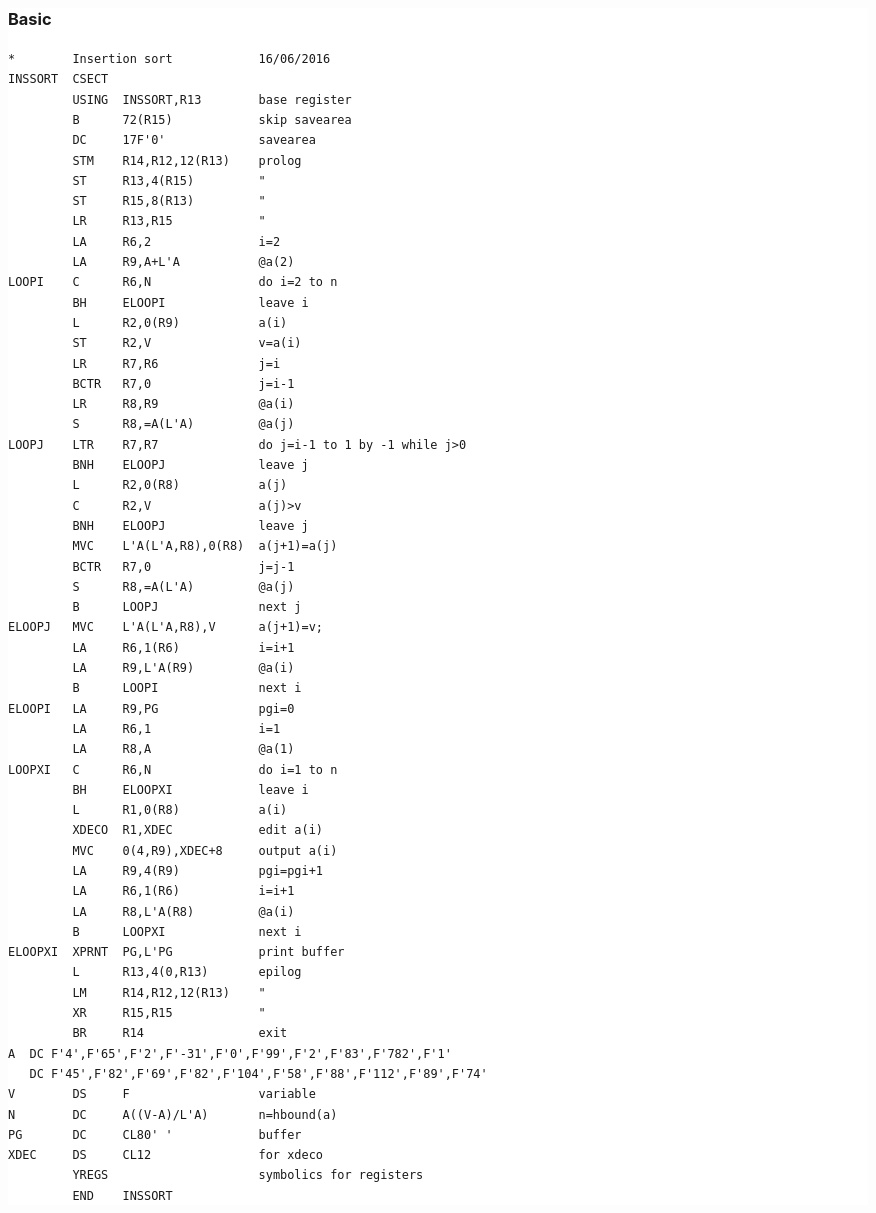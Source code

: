 ### Basic


```360asm
*        Insertion sort            16/06/2016
INSSORT  CSECT
         USING  INSSORT,R13        base register
         B      72(R15)            skip savearea
         DC     17F'0'             savearea
         STM    R14,R12,12(R13)    prolog
         ST     R13,4(R15)         "
         ST     R15,8(R13)         "
         LR     R13,R15            "
         LA     R6,2               i=2
         LA     R9,A+L'A           @a(2)
LOOPI    C      R6,N               do i=2 to n
         BH     ELOOPI             leave i
         L      R2,0(R9)           a(i)
         ST     R2,V               v=a(i)
         LR     R7,R6              j=i
         BCTR   R7,0               j=i-1
         LR     R8,R9              @a(i)
         S      R8,=A(L'A)         @a(j)
LOOPJ    LTR    R7,R7              do j=i-1 to 1 by -1 while j>0
         BNH    ELOOPJ             leave j
         L      R2,0(R8)           a(j)
         C      R2,V               a(j)>v
         BNH    ELOOPJ             leave j
         MVC    L'A(L'A,R8),0(R8)  a(j+1)=a(j)
         BCTR   R7,0               j=j-1
         S      R8,=A(L'A)         @a(j)
         B      LOOPJ              next j
ELOOPJ   MVC    L'A(L'A,R8),V      a(j+1)=v;
         LA     R6,1(R6)           i=i+1
         LA     R9,L'A(R9)         @a(i)
         B      LOOPI              next i
ELOOPI   LA     R9,PG              pgi=0
         LA     R6,1               i=1
         LA     R8,A               @a(1)
LOOPXI   C      R6,N               do i=1 to n
         BH     ELOOPXI            leave i
         L      R1,0(R8)           a(i)
         XDECO  R1,XDEC            edit a(i)
         MVC    0(4,R9),XDEC+8     output a(i)
         LA     R9,4(R9)           pgi=pgi+1
         LA     R6,1(R6)           i=i+1
         LA     R8,L'A(R8)         @a(i)
         B      LOOPXI             next i
ELOOPXI  XPRNT  PG,L'PG            print buffer
         L      R13,4(0,R13)       epilog
         LM     R14,R12,12(R13)    "
         XR     R15,R15            "
         BR     R14                exit
A  DC F'4',F'65',F'2',F'-31',F'0',F'99',F'2',F'83',F'782',F'1'
   DC F'45',F'82',F'69',F'82',F'104',F'58',F'88',F'112',F'89',F'74'
V        DS     F                  variable
N        DC     A((V-A)/L'A)       n=hbound(a)
PG       DC     CL80' '            buffer
XDEC     DS     CL12               for xdeco
         YREGS                     symbolics for registers
         END    INSSORT
```
